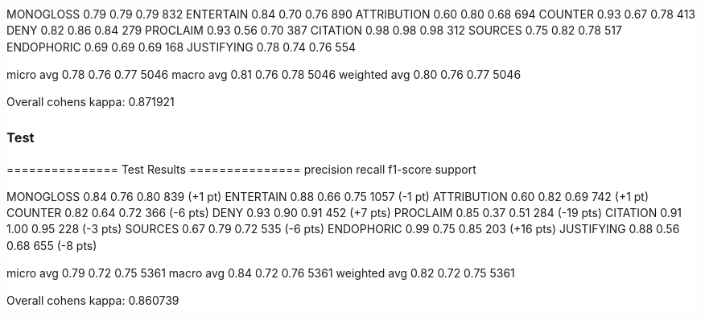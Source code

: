    MONOGLOSS       0.79      0.79      0.79       832
   ENTERTAIN       0.84      0.70      0.76       890
 ATTRIBUTION       0.60      0.80      0.68       694
     COUNTER       0.93      0.67      0.78       413
        DENY       0.82      0.86      0.84       279
    PROCLAIM       0.93      0.56      0.70       387
    CITATION       0.98      0.98      0.98       312
     SOURCES       0.75      0.82      0.78       517
  ENDOPHORIC       0.69      0.69      0.69       168
  JUSTIFYING       0.78      0.74      0.76       554

   micro avg       0.78      0.76      0.77      5046
   macro avg       0.81      0.76      0.78      5046
weighted avg       0.80      0.76      0.77      5046

Overall cohens kappa: 0.871921

### Test

=============== Test Results ===============
              precision    recall  f1-score   support

   MONOGLOSS       0.84      0.76      0.80       839 (+1 pt)
   ENTERTAIN       0.88      0.66      0.75      1057 (-1 pt)
 ATTRIBUTION       0.60      0.82      0.69       742 (+1 pt)
     COUNTER       0.82      0.64      0.72       366 (-6 pts)
        DENY       0.93      0.90      0.91       452 (+7 pts)
    PROCLAIM       0.85      0.37      0.51       284 (-19 pts)
    CITATION       0.91      1.00      0.95       228 (-3 pts)
     SOURCES       0.67      0.79      0.72       535 (-6 pts)
  ENDOPHORIC       0.99      0.75      0.85       203 (+16 pts)
  JUSTIFYING       0.88      0.56      0.68       655 (-8 pts)

   micro avg       0.79      0.72      0.75      5361
   macro avg       0.84      0.72      0.76      5361
weighted avg       0.82      0.72      0.75      5361

Overall cohens kappa: 0.860739